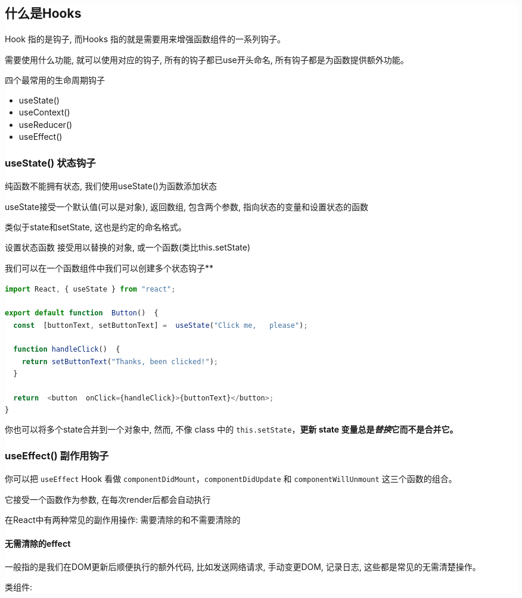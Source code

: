 ## 什么是Hooks

Hook 指的是钩子, 而Hooks 指的就是需要用来增强函数组件的一系列钩子。

需要使用什么功能, 就可以使用对应的钩子, 所有的钩子都已use开头命名, 所有钩子都是为函数提供额外功能。

四个最常用的生命周期钩子

- useState()
- useContext()
- useReducer()
- useEffect()



### useState() 状态钩子

纯函数不能拥有状态, 我们使用useState()为函数添加状态

useState接受一个默认值(可以是对象), 返回数组, 包含两个参数, 指向状态的变量和设置状态的函数

类似于state和setState, 这也是约定的命名格式。

设置状态函数 接受用以替换的对象, 或一个函数(类比this.setState)

我们可以在一个函数组件中我们可以创建多个状态钩子**

```javascript
import React, { useState } from "react";

export default function  Button()  {
  const  [buttonText, setButtonText] =  useState("Click me,   please");

  function handleClick()  {
    return setButtonText("Thanks, been clicked!");
  }

  return  <button  onClick={handleClick}>{buttonText}</button>;
}
```

你也可以将多个state合并到一个对象中,  然而, 不像 class 中的 `this.setState`，**更新 state 变量总是*替换*它而不是合并它。**



### useEffect() 副作用钩子

你可以把 `useEffect` Hook 看做 `componentDidMount`，`componentDidUpdate` 和 `componentWillUnmount` 这三个函数的组合。

它接受一个函数作为参数, 在每次render后都会自动执行

在React中有两种常见的副作用操作: 需要清除的和不需要清除的

#### 无需清除的effect

一般指的是我们在DOM更新后顺便执行的额外代码, 比如发送网络请求, 手动变更DOM, 记录日志, 这些都是常见的无需清楚操作。

类组件:
